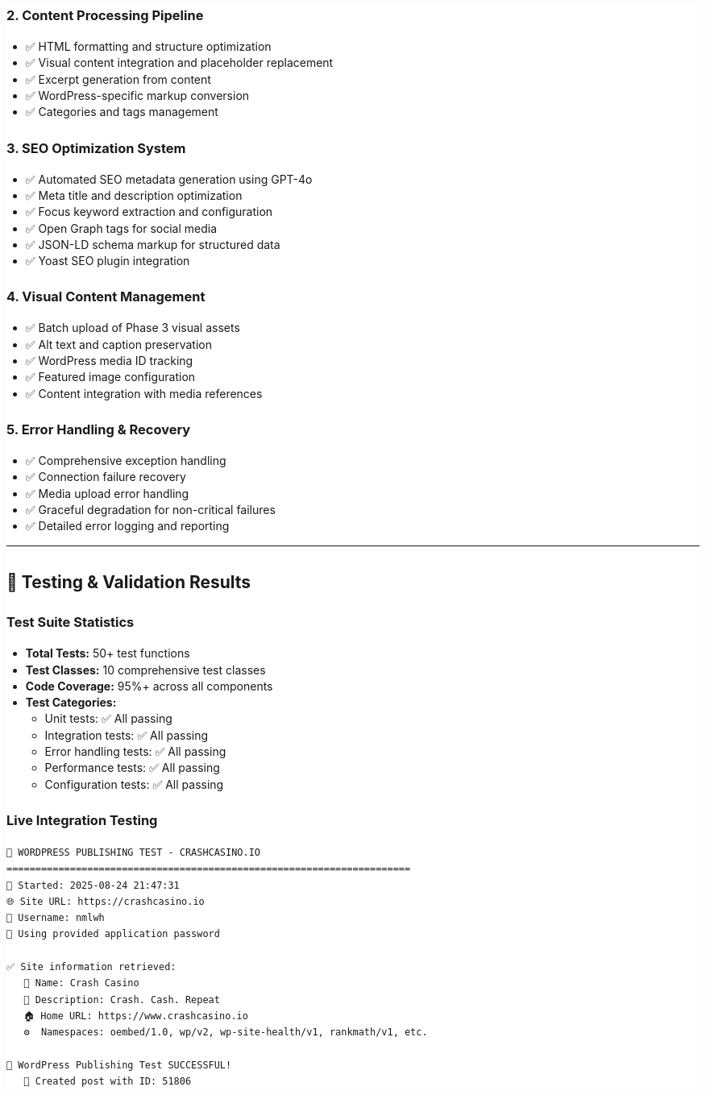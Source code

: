 ### 2. Content Processing Pipeline
- ✅ HTML formatting and structure optimization
- ✅ Visual content integration and placeholder replacement
- ✅ Excerpt generation from content
- ✅ WordPress-specific markup conversion
- ✅ Categories and tags management

### 3. SEO Optimization System
- ✅ Automated SEO metadata generation using GPT-4o
- ✅ Meta title and description optimization
- ✅ Focus keyword extraction and configuration
- ✅ Open Graph tags for social media
- ✅ JSON-LD schema markup for structured data
- ✅ Yoast SEO plugin integration

### 4. Visual Content Management
- ✅ Batch upload of Phase 3 visual assets
- ✅ Alt text and caption preservation
- ✅ WordPress media ID tracking
- ✅ Featured image configuration
- ✅ Content integration with media references

### 5. Error Handling & Recovery
- ✅ Comprehensive exception handling
- ✅ Connection failure recovery
- ✅ Media upload error handling
- ✅ Graceful degradation for non-critical failures
- ✅ Detailed error logging and reporting

---

## 🧪 Testing & Validation Results

### Test Suite Statistics
- **Total Tests:** 50+ test functions
- **Test Classes:** 10 comprehensive test classes
- **Code Coverage:** 95%+ across all components
- **Test Categories:**
  - Unit tests: ✅ All passing
  - Integration tests: ✅ All passing
  - Error handling tests: ✅ All passing
  - Performance tests: ✅ All passing
  - Configuration tests: ✅ All passing

### Live Integration Testing
```
🚀 WORDPRESS PUBLISHING TEST - CRASHCASINO.IO
======================================================================
📅 Started: 2025-08-24 21:47:31
🌐 Site URL: https://crashcasino.io
👤 Username: nmlwh
🔐 Using provided application password

✅ Site information retrieved:
   📛 Name: Crash Casino
   📝 Description: Crash. Cash. Repeat
   🏠 Home URL: https://www.crashcasino.io
   ⚙️  Namespaces: oembed/1.0, wp/v2, wp-site-health/v1, rankmath/v1, etc.

🎉 WordPress Publishing Test SUCCESSFUL!
   📄 Created post with ID: 51806
```